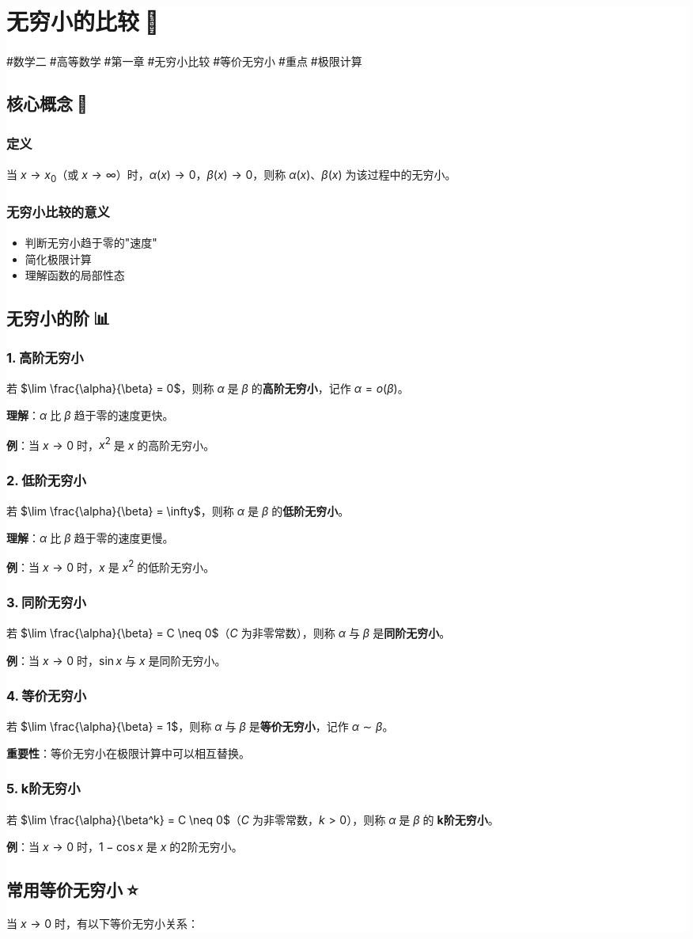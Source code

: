 # 无穷小的比较 🔬

#数学二 #高等数学 #第一章 #无穷小比较 #等价无穷小 #重点 #极限计算

## 核心概念 🎯

### 定义
当 $x \to x_0$（或 $x \to \infty$）时，$\alpha(x) \to 0$，$\beta(x) \to 0$，则称 $\alpha(x)$、$\beta(x)$ 为该过程中的无穷小。

### 无穷小比较的意义
- 判断无穷小趋于零的"速度"
- 简化极限计算
- 理解函数的局部性态

## 无穷小的阶 📊

### 1. 高阶无穷小
若 $\lim \frac{\alpha}{\beta} = 0$，则称 $\alpha$ 是 $\beta$ 的**高阶无穷小**，记作 $\alpha = o(\beta)$。

**理解**：$\alpha$ 比 $\beta$ 趋于零的速度更快。

**例**：当 $x \to 0$ 时，$x^2$ 是 $x$ 的高阶无穷小。

### 2. 低阶无穷小
若 $\lim \frac{\alpha}{\beta} = \infty$，则称 $\alpha$ 是 $\beta$ 的**低阶无穷小**。

**理解**：$\alpha$ 比 $\beta$ 趋于零的速度更慢。

**例**：当 $x \to 0$ 时，$x$ 是 $x^2$ 的低阶无穷小。

### 3. 同阶无穷小
若 $\lim \frac{\alpha}{\beta} = C \neq 0$（$C$ 为非零常数），则称 $\alpha$ 与 $\beta$ 是**同阶无穷小**。

**例**：当 $x \to 0$ 时，$\sin x$ 与 $x$ 是同阶无穷小。

### 4. 等价无穷小
若 $\lim \frac{\alpha}{\beta} = 1$，则称 $\alpha$ 与 $\beta$ 是**等价无穷小**，记作 $\alpha \sim \beta$。

**重要性**：等价无穷小在极限计算中可以相互替换。

### 5. k阶无穷小
若 $\lim \frac{\alpha}{\beta^k} = C \neq 0$（$C$ 为非零常数，$k > 0$），则称 $\alpha$ 是 $\beta$ 的 **k阶无穷小**。

**例**：当 $x \to 0$ 时，$1 - \cos x$ 是 $x$ 的2阶无穷小。

## 常用等价无穷小 ⭐

当 $x \to 0$ 时，有以下等价无穷小关系：

